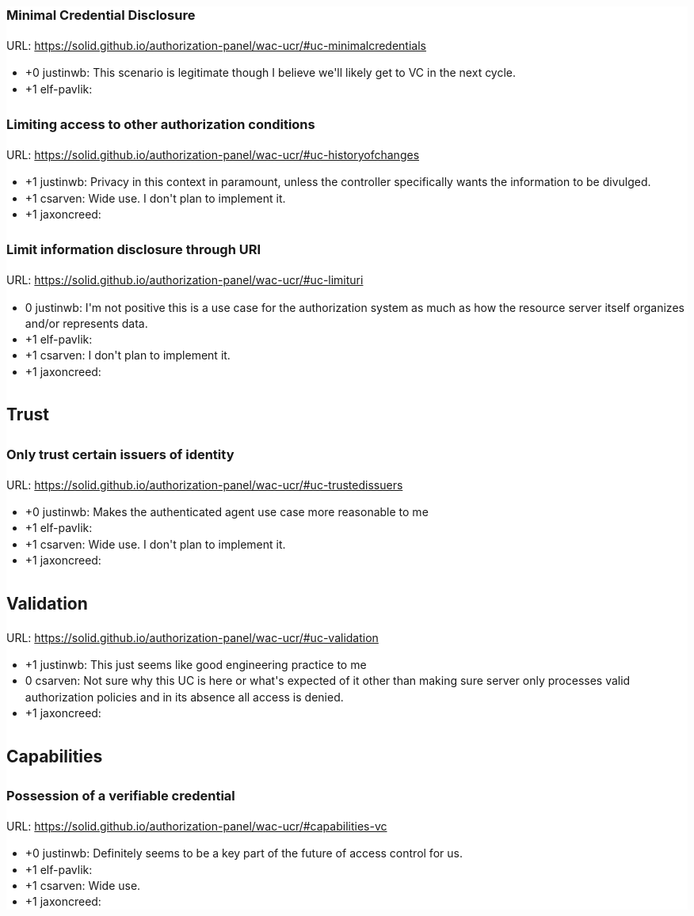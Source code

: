 ### Minimal Credential Disclosure
URL: https://solid.github.io/authorization-panel/wac-ucr/#uc-minimalcredentials

* +0 justinwb: This scenario is legitimate though I believe we'll likely
get to VC in the next cycle.
* +1 elf-pavlik:

### Limiting access to other authorization conditions
URL: https://solid.github.io/authorization-panel/wac-ucr/#uc-historyofchanges

* +1 justinwb: Privacy in this context in paramount, unless the controller
specifically wants the information to be divulged.
* +1 csarven: Wide use. I don't plan to implement it.
* +1 jaxoncreed:

### Limit information disclosure through URI
URL: https://solid.github.io/authorization-panel/wac-ucr/#uc-limituri

* 0 justinwb: I'm not positive this is a use case for the authorization
system as much as how the resource server itself organizes and/or
represents data.
* +1 elf-pavlik:
* +1 csarven: I don't plan to implement it.
* +1 jaxoncreed:

## Trust

### Only trust certain issuers of identity
URL: https://solid.github.io/authorization-panel/wac-ucr/#uc-trustedissuers

* +0 justinwb: Makes the authenticated agent use case more reasonable to me
* +1 elf-pavlik:
* +1 csarven: Wide use. I don't plan to implement it.
* +1 jaxoncreed:

## Validation
URL: https://solid.github.io/authorization-panel/wac-ucr/#uc-validation

* +1 justinwb: This just seems like good engineering practice to me
* 0 csarven:  Not sure why this UC is here or what's expected of it other than making sure server only processes valid authorization policies and in its absence all access is denied.
* +1 jaxoncreed:

## Capabilities

### Possession of a verifiable credential
URL: https://solid.github.io/authorization-panel/wac-ucr/#capabilities-vc

* +0 justinwb: Definitely seems to be a key part of the future of access
control for us.
* +1 elf-pavlik:
* +1 csarven: Wide use.
* +1 jaxoncreed:
